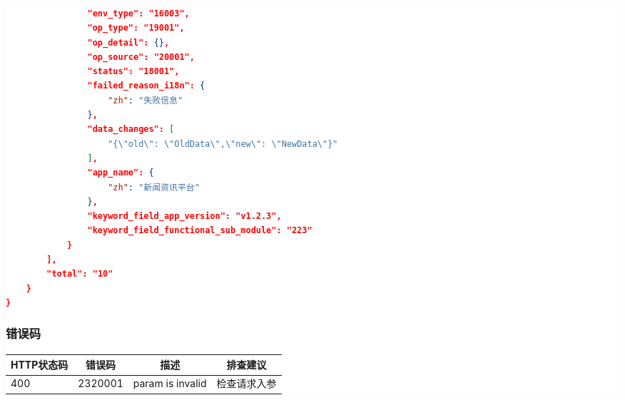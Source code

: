 ```json
                "env_type": "16003",
                "op_type": "19001",
                "op_detail": {},
                "op_source": "20001",
                "status": "18001",
                "failed_reason_i18n": {
                    "zh": "失败信息"
                },
                "data_changes": [
                    "{\"old\": \"OldData\",\"new\": \"NewData\"}"
                ],
                "app_name": {
                    "zh": "新闻资讯平台"
                },
                "keyword_field_app_version": "v1.2.3",
                "keyword_field_functional_sub_module": "223"
            }
        ],
        "total": "10"
    }
}
```

### 错误码

HTTP状态码 | 错误码 | 描述 | 排查建议
--- | --- | --- | ---
400 | 2320001 | param is invalid | 检查请求入参

